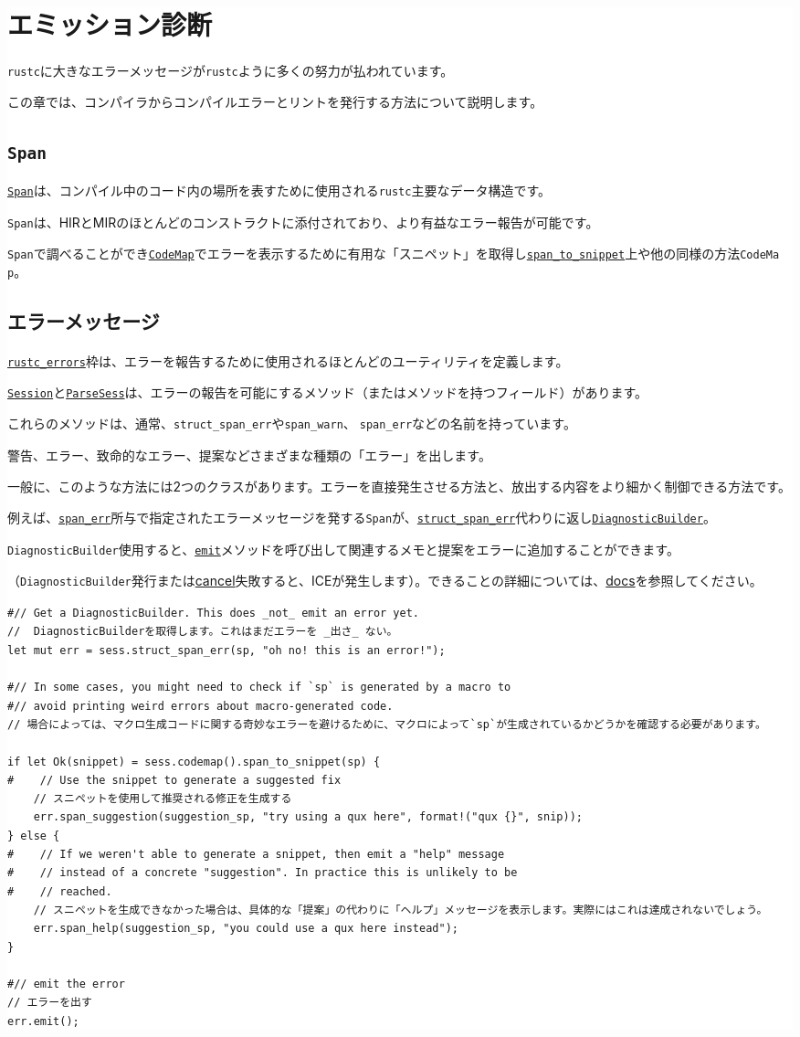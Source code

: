 #  エミッション診断


`rustc`に大きなエラーメッセージが`rustc`ように多くの努力が払われています。

この章では、コンパイラからコンパイルエラーとリントを発行する方法について説明します。

## `Span`

[`Span`][span]は、コンパイル中のコード内の場所を表すために使用される`rustc`主要なデータ構造です。

`Span`は、HIRとMIRのほとんどのコンストラクトに添付されており、より有益なエラー報告が可能です。

[span]: https://doc.rust-lang.org/nightly/nightly-rustc/syntax/codemap/struct.Span.html


`Span`で調べることができ[`CodeMap`][codemap]でエラーを表示するために有用な「スニペット」を取得し[`span_to_snippet`][sptosnip]上や他の同様の方法`CodeMap`。


[codemap]: https://doc.rust-lang.org/nightly/nightly-rustc/syntax/codemap/struct.CodeMap.html
 [sptosnip]: https://doc.rust-lang.org/nightly/nightly-rustc/syntax/codemap/struct.CodeMap.html#method.span_to_snippet


##  エラーメッセージ


[`rustc_errors`][errors]枠は、エラーを報告するために使用されるほとんどのユーティリティを定義します。

[errors]: https://doc.rust-lang.org/nightly/nightly-rustc/rustc_errors/index.html


[`Session`][session]と[`ParseSess`][parsesses]は、エラーの報告を可能にするメソッド（またはメソッドを持つフィールド）があります。

これらのメソッドは、通常、`struct_span_err`や`span_warn`、 `span_err`などの名前を持っています。

警告、エラー、致命的なエラー、提案などさまざまな種類の「エラー」を出します。


[session]: https://doc.rust-lang.org/nightly/nightly-rustc/rustc/session/struct.Session.html
 [parsesses]: https://doc.rust-lang.org/nightly/nightly-rustc/syntax/parse/struct.ParseSess.html



一般に、このような方法には2つのクラスがあります。エラーを直接発生させる方法と、放出する内容をより細かく制御できる方法です。

例えば、[`span_err`][spanerr]所与で指定されたエラーメッセージを発する`Span`が、[`struct_span_err`][strspanerr]代わりに返し[`DiagnosticBuilder`][diagbuild]。


`DiagnosticBuilder`使用すると、[`emit`][emit]メソッドを呼び出して関連するメモと提案をエラーに追加することができます。

（`DiagnosticBuilder`発行または[cancel][cancel]失敗すると、ICEが発生します）。できることの詳細については、[docs][diagbuild]を参照してください。


[spanerr]: https://doc.rust-lang.org/nightly/nightly-rustc/rustc/session/struct.Session.html#method.span_err
 [strspanerr]: https://doc.rust-lang.org/nightly/nightly-rustc/rustc/session/struct.Session.html#method.struct_span_err
 [diagbuild]: https://doc.rust-lang.org/nightly/nightly-rustc/rustc_errors/diagnostic_builder/struct.DiagnosticBuilder.html
 [emit]: https://doc.rust-lang.org/nightly/nightly-rustc/rustc_errors/diagnostic_builder/struct.DiagnosticBuilder.html#method.emit
 [cancel]: https://doc.rust-lang.org/nightly/nightly-rustc/rustc_errors/struct.Diagnostic.html#method.cancel


```rust,ignore
#// Get a DiagnosticBuilder. This does _not_ emit an error yet.
//  DiagnosticBuilderを取得します。これはまだエラーを _出さ_ ない。
let mut err = sess.struct_span_err(sp, "oh no! this is an error!");

#// In some cases, you might need to check if `sp` is generated by a macro to
#// avoid printing weird errors about macro-generated code.
// 場合によっては、マクロ生成コードに関する奇妙なエラーを避けるために、マクロによって`sp`が生成されているかどうかを確認する必要があります。

if let Ok(snippet) = sess.codemap().span_to_snippet(sp) {
#    // Use the snippet to generate a suggested fix
    // スニペットを使用して推奨される修正を生成する
    err.span_suggestion(suggestion_sp, "try using a qux here", format!("qux {}", snip));
} else {
#    // If we weren't able to generate a snippet, then emit a "help" message
#    // instead of a concrete "suggestion". In practice this is unlikely to be
#    // reached.
    // スニペットを生成できなかった場合は、具体的な「提案」の代わりに「ヘルプ」メッセージを表示します。実際にはこれは達成されないでしょう。
    err.span_help(suggestion_sp, "you could use a qux here instead");
}

#// emit the error
// エラーを出す
err.emit();
```

[rls]: https://github.com/rust-lang-nursery/rls
 [rustfix]: https://github.com/rust-lang-nursery/rustfix
[sswa]: https://doc.rust-lang.org/nightly/nightly-rustc/rustc_errors/struct.DiagnosticBuilder.html#method.span_suggestion_with_applicability
[appl]: https://doc.rust-lang.org/nightly/nightly-rustc/rustc_errors/enum.Applicability.html
[rlint]: https://doc.rust-lang.org/nightly/nightly-rustc/rustc/lint/index.html
[builtin]: https://doc.rust-lang.org/nightly/nightly-rustc/rustc_lint/index.html
[rbuiltins]: https://doc.rust-lang.org/nightly/nightly-rustc/rustc_lint/fn.register_builtins.html
[sessbl]: https://doc.rust-lang.org/nightly/nightly-rustc/rustc/session/struct.Session.html#method.buffer_lint
 [parsebl]: https://doc.rust-lang.org/nightly/nightly-rustc/syntax/parse/struct.ParseSess.html#method.buffer_lint
[`BufferedEarlyLintId`]: https://doc.rust-lang.org/nightly/nightly-rustc/syntax/early_buffered_lints/struct.BufferedEarlyLintId.html
 [fplid]: https://doc.rust-lang.org/nightly/nightly-rustc/rustc/lint/struct.Lint.html#from_parser_lint_id